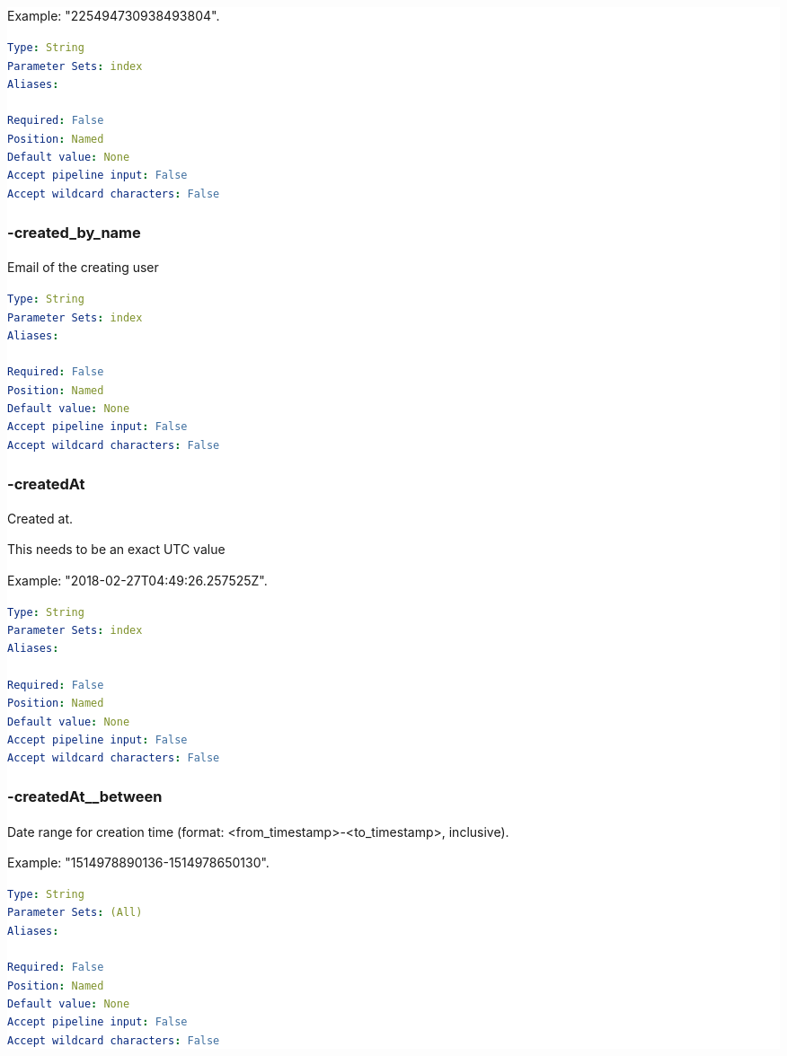 Example: "225494730938493804".

```yaml
Type: String
Parameter Sets: index
Aliases:

Required: False
Position: Named
Default value: None
Accept pipeline input: False
Accept wildcard characters: False
```

### -created_by_name
Email of the creating user

```yaml
Type: String
Parameter Sets: index
Aliases:

Required: False
Position: Named
Default value: None
Accept pipeline input: False
Accept wildcard characters: False
```

### -createdAt
Created at.

This needs to be an exact UTC value

Example: "2018-02-27T04:49:26.257525Z".

```yaml
Type: String
Parameter Sets: index
Aliases:

Required: False
Position: Named
Default value: None
Accept pipeline input: False
Accept wildcard characters: False
```

### -createdAt__between
Date range for creation time (format: \<from_timestamp\>-\<to_timestamp\>, inclusive).

Example: "1514978890136-1514978650130".

```yaml
Type: String
Parameter Sets: (All)
Aliases:

Required: False
Position: Named
Default value: None
Accept pipeline input: False
Accept wildcard characters: False
```
